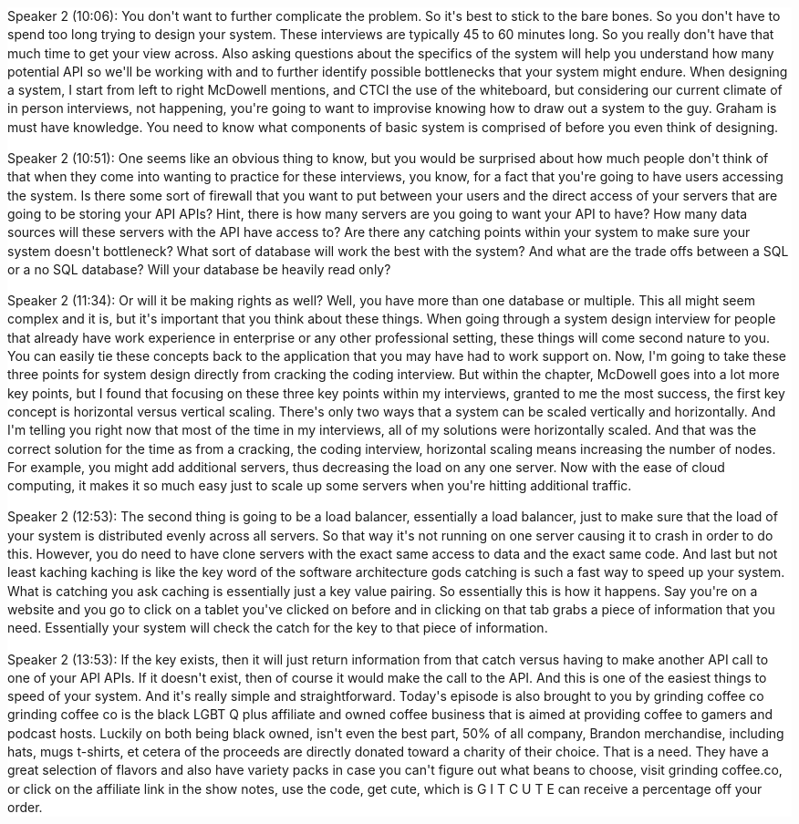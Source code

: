 Speaker 2 (10:06):
You don't want to further complicate the problem. So it's best to stick to the bare bones. So you don't have to spend too long trying to design your system. These interviews are typically 45 to 60 minutes long. So you really don't have that much time to get your view across. Also asking questions about the specifics of the system will help you understand how many potential API so we'll be working with and to further identify possible bottlenecks that your system might endure. When designing a system, I start from left to right McDowell mentions, and CTCI the use of the whiteboard, but considering our current climate of in person interviews, not happening, you're going to want to improvise knowing how to draw out a system to the guy. Graham is must have knowledge. You need to know what components of basic system is comprised of before you even think of designing.

Speaker 2 (10:51):
One seems like an obvious thing to know, but you would be surprised about how much people don't think of that when they come into wanting to practice for these interviews, you know, for a fact that you're going to have users accessing the system. Is there some sort of firewall that you want to put between your users and the direct access of your servers that are going to be storing your API APIs? Hint, there is how many servers are you going to want your API to have? How many data sources will these servers with the API have access to? Are there any catching points within your system to make sure your system doesn't bottleneck? What sort of database will work the best with the system? And what are the trade offs between a SQL or a no SQL database? Will your database be heavily read only?

Speaker 2 (11:34):
Or will it be making rights as well? Well, you have more than one database or multiple. This all might seem complex and it is, but it's important that you think about these things. When going through a system design interview for people that already have work experience in enterprise or any other professional setting, these things will come second nature to you. You can easily tie these concepts back to the application that you may have had to work support on. Now, I'm going to take these three points for system design directly from cracking the coding interview. But within the chapter, McDowell goes into a lot more key points, but I found that focusing on these three key points within my interviews, granted to me the most success, the first key concept is horizontal versus vertical scaling. There's only two ways that a system can be scaled vertically and horizontally. And I'm telling you right now that most of the time in my interviews, all of my solutions were horizontally scaled. And that was the correct solution for the time as from a cracking, the coding interview, horizontal scaling means increasing the number of nodes. For example, you might add additional servers, thus decreasing the load on any one server. Now with the ease of cloud computing, it makes it so much easy just to scale up some servers when you're hitting additional traffic.

Speaker 2 (12:53):
The second thing is going to be a load balancer, essentially a load balancer, just to make sure that the load of your system is distributed evenly across all servers. So that way it's not running on one server causing it to crash in order to do this. However, you do need to have clone servers with the exact same access to data and the exact same code. And last but not least kaching kaching is like the key word of the software architecture gods catching is such a fast way to speed up your system. What is catching you ask caching is essentially just a key value pairing. So essentially this is how it happens. Say you're on a website and you go to click on a tablet you've clicked on before and in clicking on that tab grabs a piece of information that you need. Essentially your system will check the catch for the key to that piece of information.

Speaker 2 (13:53):
If the key exists, then it will just return information from that catch versus having to make another API call to one of your API APIs. If it doesn't exist, then of course it would make the call to the API. And this is one of the easiest things to speed of your system. And it's really simple and straightforward. Today's episode is also brought to you by grinding coffee co grinding coffee co is the black LGBT Q plus affiliate and owned coffee business that is aimed at providing coffee to gamers and podcast hosts. Luckily on both being black owned, isn't even the best part, 50% of all company, Brandon merchandise, including hats, mugs t-shirts, et cetera of the proceeds are directly donated toward a charity of their choice. That is a need. They have a great selection of flavors and also have variety packs in case you can't figure out what beans to choose, visit grinding coffee.co, or click on the affiliate link in the show notes, use the code, get cute, which is G I T C U T E can receive a percentage off your order.
